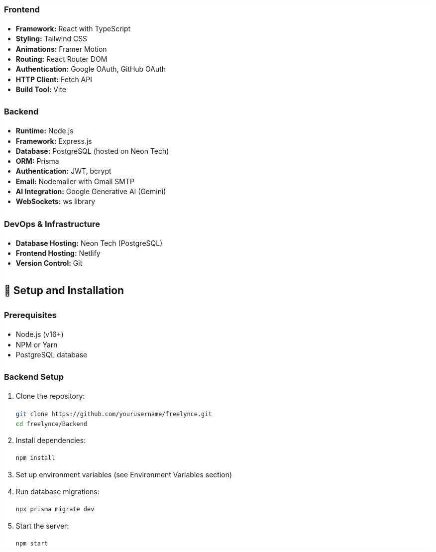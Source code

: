 ### Frontend
- **Framework:** React with TypeScript
- **Styling:** Tailwind CSS
- **Animations:** Framer Motion
- **Routing:** React Router DOM
- **Authentication:** Google OAuth, GitHub OAuth
- **HTTP Client:** Fetch API
- **Build Tool:** Vite

### Backend
- **Runtime:** Node.js
- **Framework:** Express.js
- **Database:** PostgreSQL (hosted on Neon Tech)
- **ORM:** Prisma
- **Authentication:** JWT, bcrypt
- **Email:** Nodemailer with Gmail SMTP
- **AI Integration:** Google Generative AI (Gemini)
- **WebSockets:** ws library

### DevOps & Infrastructure
- **Database Hosting:** Neon Tech (PostgreSQL)
- **Frontend Hosting:** Netlify
- **Version Control:** Git

## 🔧 Setup and Installation

### Prerequisites
- Node.js (v16+)
- NPM or Yarn
- PostgreSQL database

### Backend Setup
1. Clone the repository:
   ```bash
   git clone https://github.com/yourusername/freelynce.git
   cd freelynce/Backend
   ```

2. Install dependencies:
   ```bash
   npm install
   ```

3. Set up environment variables (see Environment Variables section)

4. Run database migrations:
   ```bash
   npx prisma migrate dev
   ```

5. Start the server:
   ```bash
   npm start
   ```
